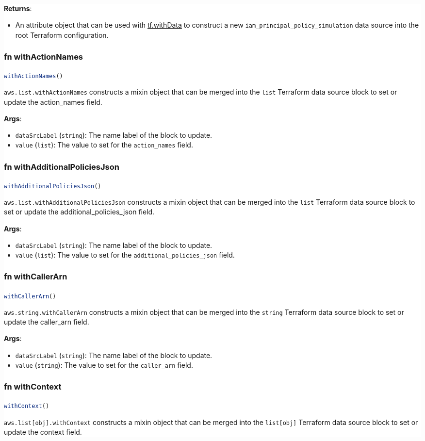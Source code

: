 **Returns**:
  - An attribute object that can be used with [tf.withData](https://github.com/tf-libsonnet/core/tree/main/docs#fn-withdata) to construct a new `iam_principal_policy_simulation` data source into the root Terraform configuration.


### fn withActionNames

```ts
withActionNames()
```

`aws.list.withActionNames` constructs a mixin object that can be merged into the `list`
Terraform data source block to set or update the action_names field.



**Args**:
  - `dataSrcLabel` (`string`): The name label of the block to update.
  - `value` (`list`): The value to set for the `action_names` field.


### fn withAdditionalPoliciesJson

```ts
withAdditionalPoliciesJson()
```

`aws.list.withAdditionalPoliciesJson` constructs a mixin object that can be merged into the `list`
Terraform data source block to set or update the additional_policies_json field.



**Args**:
  - `dataSrcLabel` (`string`): The name label of the block to update.
  - `value` (`list`): The value to set for the `additional_policies_json` field.


### fn withCallerArn

```ts
withCallerArn()
```

`aws.string.withCallerArn` constructs a mixin object that can be merged into the `string`
Terraform data source block to set or update the caller_arn field.



**Args**:
  - `dataSrcLabel` (`string`): The name label of the block to update.
  - `value` (`string`): The value to set for the `caller_arn` field.


### fn withContext

```ts
withContext()
```

`aws.list[obj].withContext` constructs a mixin object that can be merged into the `list[obj]`
Terraform data source block to set or update the context field.
